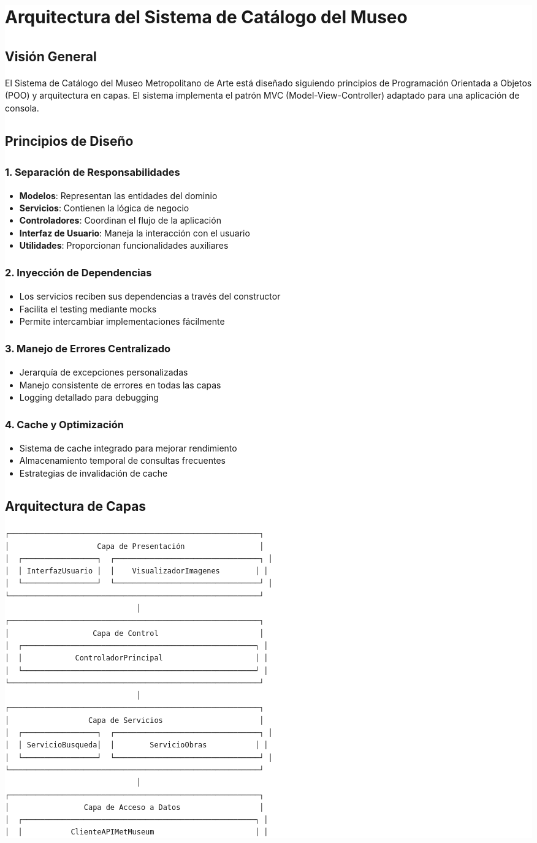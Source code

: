 # Arquitectura del Sistema de Catálogo del Museo

## Visión General

El Sistema de Catálogo del Museo Metropolitano de Arte está diseñado siguiendo principios de Programación Orientada a Objetos (POO) y arquitectura en capas. El sistema implementa el patrón MVC (Model-View-Controller) adaptado para una aplicación de consola.

## Principios de Diseño

### 1. Separación de Responsabilidades
- **Modelos**: Representan las entidades del dominio
- **Servicios**: Contienen la lógica de negocio
- **Controladores**: Coordinan el flujo de la aplicación
- **Interfaz de Usuario**: Maneja la interacción con el usuario
- **Utilidades**: Proporcionan funcionalidades auxiliares

### 2. Inyección de Dependencias
- Los servicios reciben sus dependencias a través del constructor
- Facilita el testing mediante mocks
- Permite intercambiar implementaciones fácilmente

### 3. Manejo de Errores Centralizado
- Jerarquía de excepciones personalizadas
- Manejo consistente de errores en todas las capas
- Logging detallado para debugging

### 4. Cache y Optimización
- Sistema de cache integrado para mejorar rendimiento
- Almacenamiento temporal de consultas frecuentes
- Estrategias de invalidación de cache

## Arquitectura de Capas

```
┌─────────────────────────────────────────────────────────┐
│                    Capa de Presentación                 │
│  ┌─────────────────┐  ┌─────────────────────────────────┐ │
│  │ InterfazUsuario │  │    VisualizadorImagenes        │ │
│  └─────────────────┘  └─────────────────────────────────┘ │
└─────────────────────────────────────────────────────────┘
                              │
┌─────────────────────────────────────────────────────────┐
│                   Capa de Control                       │
│  ┌─────────────────────────────────────────────────────┐ │
│  │            ControladorPrincipal                     │ │
│  └─────────────────────────────────────────────────────┘ │
└─────────────────────────────────────────────────────────┘
                              │
┌─────────────────────────────────────────────────────────┐
│                  Capa de Servicios                      │
│  ┌─────────────────┐  ┌─────────────────────────────────┐ │
│  │ ServicioBusqueda│  │        ServicioObras           │ │
│  └─────────────────┘  └─────────────────────────────────┘ │
└─────────────────────────────────────────────────────────┘
                              │
┌─────────────────────────────────────────────────────────┐
│                 Capa de Acceso a Datos                  │
│  ┌─────────────────────────────────────────────────────┐ │
│  │           ClienteAPIMetMuseum                       │ │
```